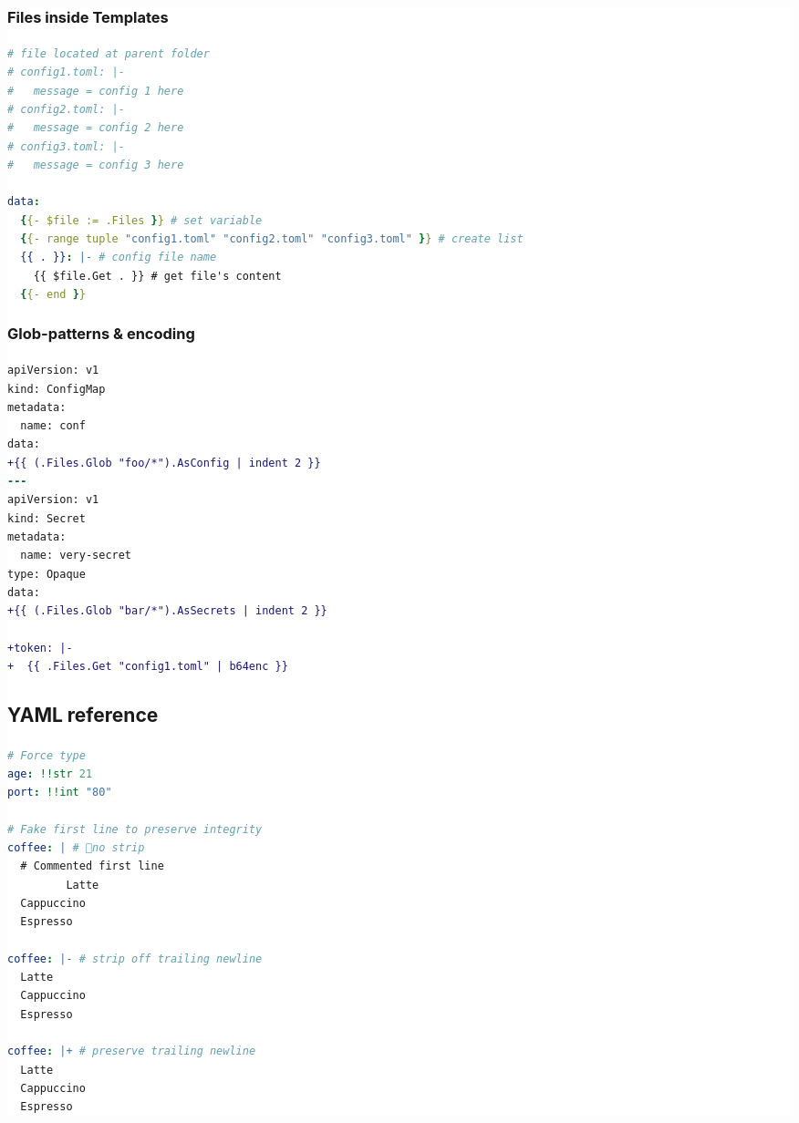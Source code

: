 ### Files inside Templates

```yaml
# file located at parent folder
# config1.toml: |-
#   message = config 1 here
# config2.toml: |-
#   message = config 2 here
# config3.toml: |-
#   message = config 3 here

data:
  {{- $file := .Files }} # set variable
  {{- range tuple "config1.toml" "config2.toml" "config3.toml" }} # create list
  {{ . }}: |- # config file name
    {{ $file.Get . }} # get file's content
  {{- end }}
```

### Glob-patterns & encoding

```diff
apiVersion: v1
kind: ConfigMap
metadata:
  name: conf
data:
+{{ (.Files.Glob "foo/*").AsConfig | indent 2 }}
---
apiVersion: v1
kind: Secret
metadata:
  name: very-secret
type: Opaque
data:
+{{ (.Files.Glob "bar/*").AsSecrets | indent 2 }}

+token: |-
+  {{ .Files.Get "config1.toml" | b64enc }}
```

## YAML reference

```yaml
# Force type
age: !!str 21
port: !!int "80"

# Fake first line to preserve integrity
coffee: | # no strip
  # Commented first line
         Latte
  Cappuccino
  Espresso

coffee: |- # strip off trailing newline
  Latte
  Cappuccino
  Espresso

coffee: |+ # preserve trailing newline
  Latte
  Cappuccino
  Espresso
```
